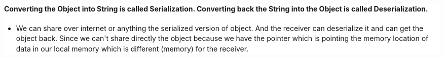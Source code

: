 #### Converting the Object into String is called Serialization. Converting back the String into the Object is called Deserialization.

- We can share over internet or anything the serialized version of object. And the receiver can deserialize it and can get the object back. Since we can't share directly the object because we have the pointer which is pointing the memory location of data in our local memory which is different (memory) for the receiver.
